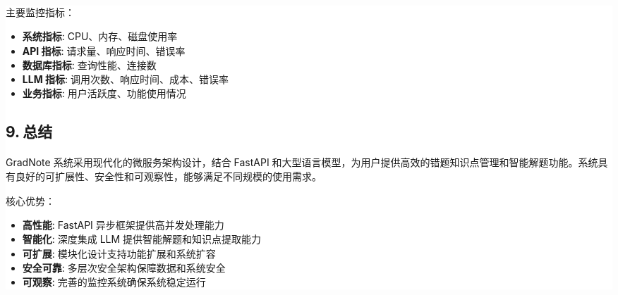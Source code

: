 主要监控指标：

- **系统指标**: CPU、内存、磁盘使用率
- **API 指标**: 请求量、响应时间、错误率
- **数据库指标**: 查询性能、连接数
- **LLM 指标**: 调用次数、响应时间、成本、错误率
- **业务指标**: 用户活跃度、功能使用情况

## 9. 总结

GradNote 系统采用现代化的微服务架构设计，结合 FastAPI 和大型语言模型，为用户提供高效的错题知识点管理和智能解题功能。系统具有良好的可扩展性、安全性和可观察性，能够满足不同规模的使用需求。

核心优势：

- **高性能**: FastAPI 异步框架提供高并发处理能力
- **智能化**: 深度集成 LLM 提供智能解题和知识点提取能力
- **可扩展**: 模块化设计支持功能扩展和系统扩容
- **安全可靠**: 多层次安全架构保障数据和系统安全
- **可观察**: 完善的监控系统确保系统稳定运行
